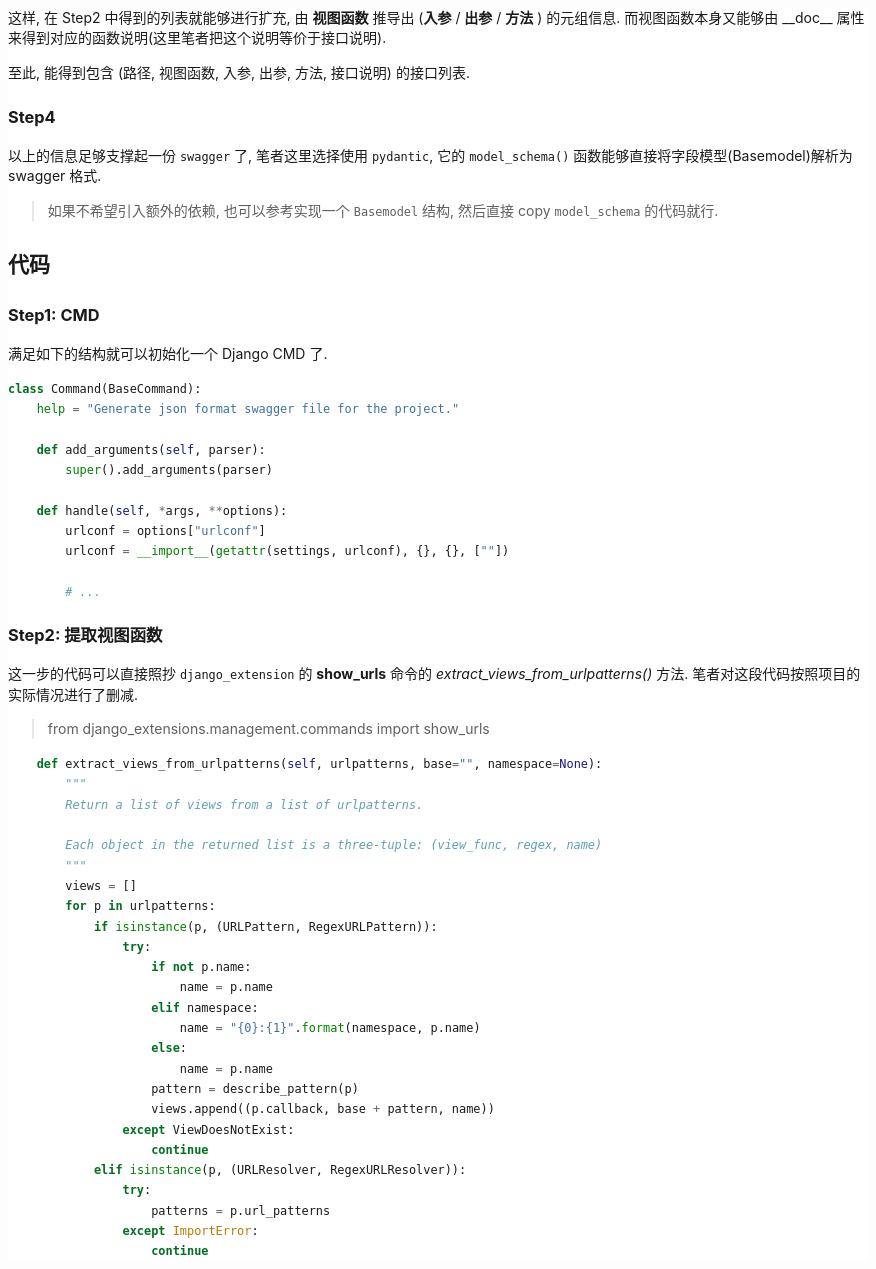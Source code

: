 这样, 在 Step2 中得到的列表就能够进行扩充, 由 __视图函数__ 推导出 (__入参__ / __出参__ / __方法__ ) 的元组信息. 而视图函数本身又能够由 \_\_doc\_\_ 属性来得到对应的函数说明(这里笔者把这个说明等价于接口说明).

至此, 能得到包含 (路径, 视图函数, 入参, 出参, 方法, 接口说明) 的接口列表.

### Step4

以上的信息足够支撑起一份 `swagger` 了, 笔者这里选择使用 `pydantic`, 它的 `model_schema()` 函数能够直接将字段模型(Basemodel)解析为 swagger 格式.

> 如果不希望引入额外的依赖, 也可以参考实现一个 `Basemodel` 结构, 然后直接 copy `model_schema` 的代码就行.


## 代码


### Step1: CMD

满足如下的结构就可以初始化一个 Django CMD 了.

```python
class Command(BaseCommand):
    help = "Generate json format swagger file for the project."

    def add_arguments(self, parser):
        super().add_arguments(parser)

    def handle(self, *args, **options):
        urlconf = options["urlconf"]
        urlconf = __import__(getattr(settings, urlconf), {}, {}, [""])

        # ...
```

### Step2: 提取视图函数

这一步的代码可以直接照抄 `django_extension` 的 __show\_urls__ 命令的 _extract\_views\_from\_urlpatterns()_ 方法. 笔者对这段代码按照项目的实际情况进行了删减.

> from django_extensions.management.commands import show_urls

```python
    def extract_views_from_urlpatterns(self, urlpatterns, base="", namespace=None):
        """
        Return a list of views from a list of urlpatterns.

        Each object in the returned list is a three-tuple: (view_func, regex, name)
        """
        views = []
        for p in urlpatterns:
            if isinstance(p, (URLPattern, RegexURLPattern)):
                try:
                    if not p.name:
                        name = p.name
                    elif namespace:
                        name = "{0}:{1}".format(namespace, p.name)
                    else:
                        name = p.name
                    pattern = describe_pattern(p)
                    views.append((p.callback, base + pattern, name))
                except ViewDoesNotExist:
                    continue
            elif isinstance(p, (URLResolver, RegexURLResolver)):
                try:
                    patterns = p.url_patterns
                except ImportError:
                    continue
```